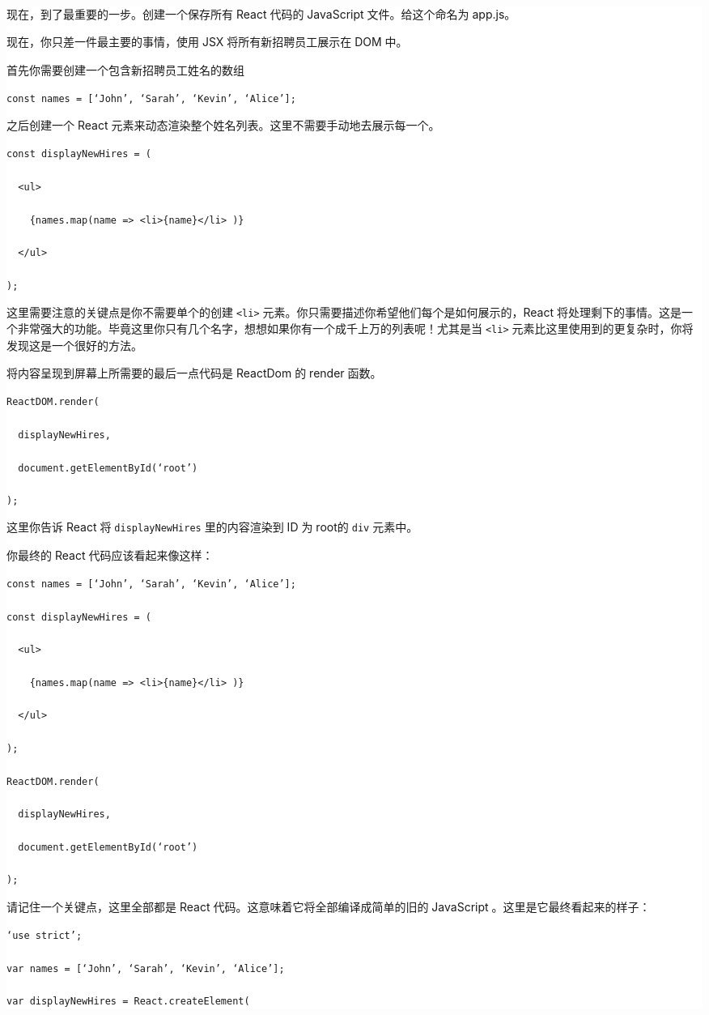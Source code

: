 现在，到了最重要的一步。创建一个保存所有 React 代码的 JavaScript 文件。给这个命名为 app.js。

现在，你只差一件最主要的事情，使用 JSX 将所有新招聘员工展示在 DOM 中。

首先你需要创建一个包含新招聘员工姓名的数组

    const names = [‘John’, ‘Sarah’, ‘Kevin’, ‘Alice’];

之后创建一个 React 元素来动态渲染整个姓名列表。这里不需要手动地去展示每一个。

    const displayNewHires = (

      <ul>

        {names.map(name => <li>{name}</li> )}

      </ul>

    );

这里需要注意的关键点是你不需要单个的创建 `<li>` 元素。你只需要描述你希望他们每个是如何展示的，React 将处理剩下的事情。这是一个非常强大的功能。毕竟这里你只有几个名字，想想如果你有一个成千上万的列表呢！尤其是当 `<li>` 元素比这里使用到的更复杂时，你将发现这是一个很好的方法。

将内容呈现到屏幕上所需要的最后一点代码是 ReactDom 的 render 函数。

    ReactDOM.render(

      displayNewHires,

      document.getElementById(‘root’)

    );

这里你告诉 React 将 `displayNewHires` 里的内容渲染到 ID 为 root的 `div` 元素中。

你最终的 React 代码应该看起来像这样：

    const names = [‘John’, ‘Sarah’, ‘Kevin’, ‘Alice’];

    const displayNewHires = (

      <ul>

        {names.map(name => <li>{name}</li> )}

      </ul>

    );

    ReactDOM.render(

      displayNewHires,

      document.getElementById(‘root’)

    );

请记住一个关键点，这里全部都是 React 代码。这意味着它将全部编译成简单的旧的 JavaScript 。这里是它最终看起来的样子：

    ‘use strict’;

    var names = [‘John’, ‘Sarah’, ‘Kevin’, ‘Alice’];

    var displayNewHires = React.createElement(
